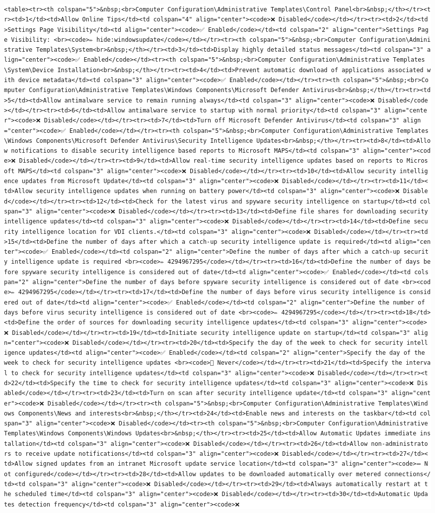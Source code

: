     <table><tr><th colspan="5">&nbsp;<br>Computer Configuration\Administrative Templates\Control Panel<br>&nbsp;</th></tr><tr><td>1</td><td>Allow Online Tips</td><td colspan="4" align="center"><code>❌ Disabled</code></td></tr><tr><td>2</td><td>Settings Page Visibility</td><td align="center"><code>✅ Enabled</code></td><td colspan="2" align="center">Settings Page Visibility: <br><code>✏️ hide:windowsupdate</code></td></tr><tr><th colspan="5">&nbsp;<br>Computer Configuration\Administrative Templates\System<br>&nbsp;</th></tr><td>3</td><td>Display highly detailed status messages</td><td colspan="3" align="center"><code>✅ Enabled</code></td><tr><th colspan="5">&nbsp;<br>Computer Configuration\Administrative Templates\System\Device Installation<br>&nbsp;</th></tr><tr><td>4</td><td>Prevent automatic download of applications associated with device metadata</td><td colspan="3" align="center"><code>✅ Enabled</code></td></tr><tr><th colspan="5">&nbsp;<br>Computer Configuration\Administrative Templates\Windows Components\Microsoft Defender Antivirus<br>&nbsp;</th></tr><tr><td>5</td><td>Allow antimalware service to remain running always</td><td colspan="3" align="center"><code>❌ Disabled</code></td></tr><tr><td>6</td><td>Allow antimalware service to startup with normal priority</td><td colspan="3" align="center"><code>❌ Disabled</code></td></tr><tr><td>7</td><td>Turn off Microsoft Defender Antivirus</td><td colspan="3" align="center"><code>✅ Enabled</code></td></tr><tr><th colspan="5">&nbsp;<br>Computer Configuration\Administrative Templates\Windows Components\Microsoft Defender Antivirus\Security Intelligence Updates<br>&nbsp;</th></tr><tr><td>8</td><td>Allow notifications to disable security intelligence based reports to Microsoft MAPS</td><td colspan="3" align="center"><code>❌ Disabled</code></td></tr><tr><td>9</td><td>Allow real-time security intelligence updates based on reports to Microsoft MAPS</td><td colspan="3" align="center"><code>❌ Disabled</code></td></tr><tr><td>10</td><td>Allow security intelligence updates from Microsoft Update</td><td colspan="3" align="center"><code>❌ Disabled</code></td></tr><tr><td>11</td><td>Allow security intelligence updates when running on battery power</td><td colspan="3" align="center"><code>❌ Disabled</code></td></tr><tr><td>12</td><td>Check for the latest virus and spyware security intelligence on startup</td><td colspan="3" align="center"><code>❌ Disabled</code></td></tr><tr><td>13</td><td>Define file shares for downloading security intelligence updates</td><td colspan="3" align="center"><code>❌ Disabled</code></td></tr><tr><td>14</td><td>Define security intelligence location for VDI clients.</td><td colspan="3" align="center"><code>❌ Disabled</code></td></tr><tr><td>15</td><td>Define the number of days after which a catch-up security intelligence update is required</td><td align="center"><code>✅ Enabled</code></td><td colspan="2" align="center">Define the number of days after which a catch-up security intelligence update is required <br><code>✏️ 4294967295</code></td></tr><tr><td>16</td><td>Define the number of days before spyware security intelligence is considered out of date</td><td align="center"><code>✅ Enabled</code></td><td colspan="2" align="center">Define the number of days before spyware security intelligence is considered out of date <br><code>✏️ 4294967295</code></td></tr><tr><td>17</td><td>Define the number of days before virus security intelligence is considered out of date</td><td align="center"><code>✅ Enabled</code></td><td colspan="2" align="center">Define the number of days before virus security intelligence is considered out of date <br><code>✏️ 4294967295</code></td></tr><tr><td>18</td><td>Define the order of sources for downloading security intelligence updates</td><td colspan="3" align="center"><code>❌ Disabled</code></td></tr><tr><td>19</td><td>Initiate security intelligence update on startup</td><td colspan="3" align="center"><code>❌ Disabled</code></td></tr><tr><td>20</td><td>Specify the day of the week to check for security intelligence updates</td><td align="center"><code>✅ Enabled</code></td><td colspan="2" align="center">Specify the day of the week to check for security intelligence updates <br><code>🔽 Never</code></td></tr><tr><td>21</td><td>Specify the interval to check for security intelligence updates</td><td colspan="3" align="center"><code>❌ Disabled</code></td></tr><tr><td>22</td><td>Specify the time to check for security intelligence updates</td><td colspan="3" align="center"><code>❌ Disabled</code></td></tr><tr><td>23</td><td>Turn on scan after security intelligence update</td><td colspan="3" align="center"><code>❌ Disabled</code></td></tr><tr><th colspan="5">&nbsp;<br>Computer Configuration\Administrative Templates\Windows Components\News and interests<br>&nbsp;</th></tr><td>24</td><td>Enable news and interests on the taskbar</td><td colspan="3" align="center"><code>❌ Disabled</code></td><tr><th colspan="5">&nbsp;<br>Computer Configuration\Administrative Templates\Windows Components\Windows Updates<br>&nbsp;</th></tr><tr><td>25</td><td>Allow Automatic Updates immediate installation</td><td colspan="3" align="center"><code>❌ Disabled</code></td></tr><tr><td>26</td><td>Allow non-administrators to receive update notifications</td><td colspan="3" align="center"><code>❌ Disabled</code></td></tr><tr><td>27</td><td>Allow signed updates from an intranet Microsoft update service location</td><td colspan="3" align="center"><code>➖ Not configured</code></td></tr><tr><td>28</td><td>Allow updates to be downloaded automatically over metered connections</td><td colspan="3" align="center"><code>❌ Disabled</code></td></tr><tr><td>29</td><td>Always automatically restart at the scheduled time</td><td colspan="3" align="center"><code>❌ Disabled</code></td></tr><tr><td>30</td><td>Automatic Updates detection frequency</td><td colspan="3" align="center"><code>❌